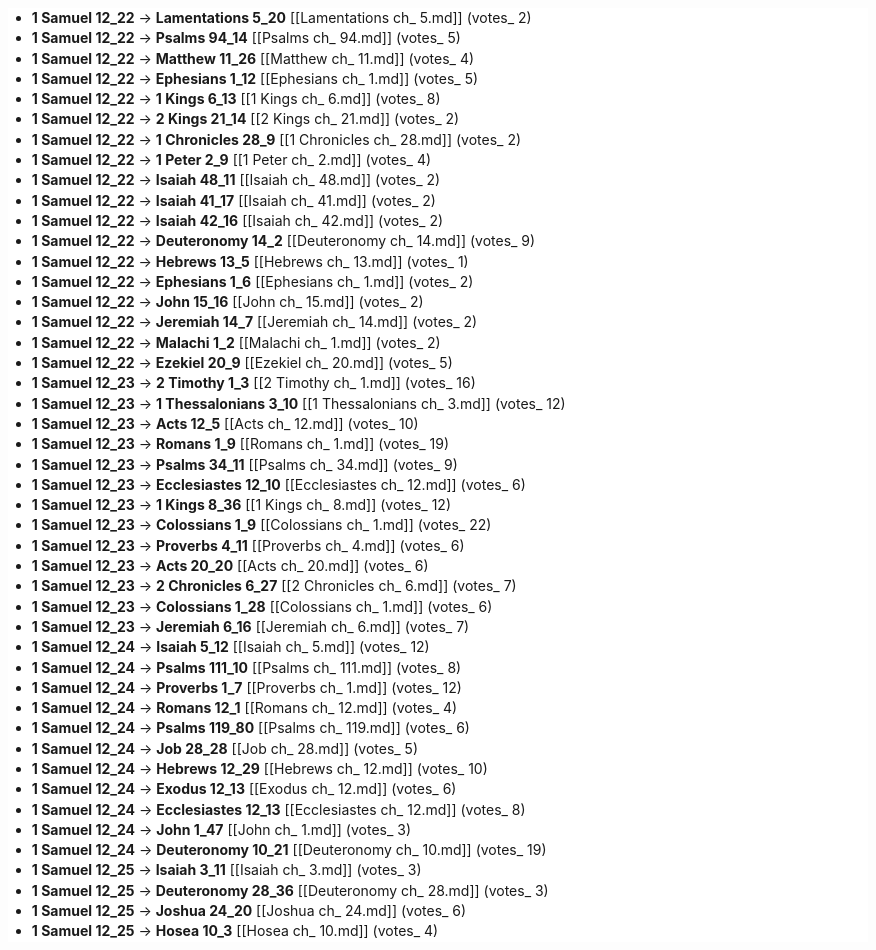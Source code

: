 - **1 Samuel 12_22** → **Lamentations 5_20** [[Lamentations ch_ 5.md]] (votes_ 2)
- **1 Samuel 12_22** → **Psalms 94_14** [[Psalms ch_ 94.md]] (votes_ 5)
- **1 Samuel 12_22** → **Matthew 11_26** [[Matthew ch_ 11.md]] (votes_ 4)
- **1 Samuel 12_22** → **Ephesians 1_12** [[Ephesians ch_ 1.md]] (votes_ 5)
- **1 Samuel 12_22** → **1 Kings 6_13** [[1 Kings ch_ 6.md]] (votes_ 8)
- **1 Samuel 12_22** → **2 Kings 21_14** [[2 Kings ch_ 21.md]] (votes_ 2)
- **1 Samuel 12_22** → **1 Chronicles 28_9** [[1 Chronicles ch_ 28.md]] (votes_ 2)
- **1 Samuel 12_22** → **1 Peter 2_9** [[1 Peter ch_ 2.md]] (votes_ 4)
- **1 Samuel 12_22** → **Isaiah 48_11** [[Isaiah ch_ 48.md]] (votes_ 2)
- **1 Samuel 12_22** → **Isaiah 41_17** [[Isaiah ch_ 41.md]] (votes_ 2)
- **1 Samuel 12_22** → **Isaiah 42_16** [[Isaiah ch_ 42.md]] (votes_ 2)
- **1 Samuel 12_22** → **Deuteronomy 14_2** [[Deuteronomy ch_ 14.md]] (votes_ 9)
- **1 Samuel 12_22** → **Hebrews 13_5** [[Hebrews ch_ 13.md]] (votes_ 1)
- **1 Samuel 12_22** → **Ephesians 1_6** [[Ephesians ch_ 1.md]] (votes_ 2)
- **1 Samuel 12_22** → **John 15_16** [[John ch_ 15.md]] (votes_ 2)
- **1 Samuel 12_22** → **Jeremiah 14_7** [[Jeremiah ch_ 14.md]] (votes_ 2)
- **1 Samuel 12_22** → **Malachi 1_2** [[Malachi ch_ 1.md]] (votes_ 2)
- **1 Samuel 12_22** → **Ezekiel 20_9** [[Ezekiel ch_ 20.md]] (votes_ 5)
- **1 Samuel 12_23** → **2 Timothy 1_3** [[2 Timothy ch_ 1.md]] (votes_ 16)
- **1 Samuel 12_23** → **1 Thessalonians 3_10** [[1 Thessalonians ch_ 3.md]] (votes_ 12)
- **1 Samuel 12_23** → **Acts 12_5** [[Acts ch_ 12.md]] (votes_ 10)
- **1 Samuel 12_23** → **Romans 1_9** [[Romans ch_ 1.md]] (votes_ 19)
- **1 Samuel 12_23** → **Psalms 34_11** [[Psalms ch_ 34.md]] (votes_ 9)
- **1 Samuel 12_23** → **Ecclesiastes 12_10** [[Ecclesiastes ch_ 12.md]] (votes_ 6)
- **1 Samuel 12_23** → **1 Kings 8_36** [[1 Kings ch_ 8.md]] (votes_ 12)
- **1 Samuel 12_23** → **Colossians 1_9** [[Colossians ch_ 1.md]] (votes_ 22)
- **1 Samuel 12_23** → **Proverbs 4_11** [[Proverbs ch_ 4.md]] (votes_ 6)
- **1 Samuel 12_23** → **Acts 20_20** [[Acts ch_ 20.md]] (votes_ 6)
- **1 Samuel 12_23** → **2 Chronicles 6_27** [[2 Chronicles ch_ 6.md]] (votes_ 7)
- **1 Samuel 12_23** → **Colossians 1_28** [[Colossians ch_ 1.md]] (votes_ 6)
- **1 Samuel 12_23** → **Jeremiah 6_16** [[Jeremiah ch_ 6.md]] (votes_ 7)
- **1 Samuel 12_24** → **Isaiah 5_12** [[Isaiah ch_ 5.md]] (votes_ 12)
- **1 Samuel 12_24** → **Psalms 111_10** [[Psalms ch_ 111.md]] (votes_ 8)
- **1 Samuel 12_24** → **Proverbs 1_7** [[Proverbs ch_ 1.md]] (votes_ 12)
- **1 Samuel 12_24** → **Romans 12_1** [[Romans ch_ 12.md]] (votes_ 4)
- **1 Samuel 12_24** → **Psalms 119_80** [[Psalms ch_ 119.md]] (votes_ 6)
- **1 Samuel 12_24** → **Job 28_28** [[Job ch_ 28.md]] (votes_ 5)
- **1 Samuel 12_24** → **Hebrews 12_29** [[Hebrews ch_ 12.md]] (votes_ 10)
- **1 Samuel 12_24** → **Exodus 12_13** [[Exodus ch_ 12.md]] (votes_ 6)
- **1 Samuel 12_24** → **Ecclesiastes 12_13** [[Ecclesiastes ch_ 12.md]] (votes_ 8)
- **1 Samuel 12_24** → **John 1_47** [[John ch_ 1.md]] (votes_ 3)
- **1 Samuel 12_24** → **Deuteronomy 10_21** [[Deuteronomy ch_ 10.md]] (votes_ 19)
- **1 Samuel 12_25** → **Isaiah 3_11** [[Isaiah ch_ 3.md]] (votes_ 3)
- **1 Samuel 12_25** → **Deuteronomy 28_36** [[Deuteronomy ch_ 28.md]] (votes_ 3)
- **1 Samuel 12_25** → **Joshua 24_20** [[Joshua ch_ 24.md]] (votes_ 6)
- **1 Samuel 12_25** → **Hosea 10_3** [[Hosea ch_ 10.md]] (votes_ 4)
